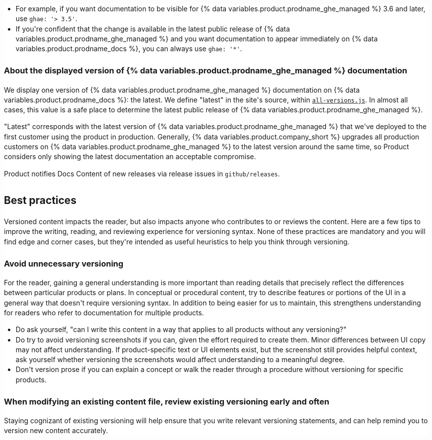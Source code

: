   - For example, if you want documentation to be visible for {% data variables.product.prodname_ghe_managed %} 3.6 and later, use `ghae: '> 3.5'`.
  - If you're confident that the change is available in the latest public release of {% data variables.product.prodname_ghe_managed %} and you want documentation to appear immediately on {% data variables.product.prodname_docs %}, you can always use `ghae: '*'`.

### About the displayed version of {% data variables.product.prodname_ghe_managed %} documentation

We display one version of {% data variables.product.prodname_ghe_managed %} documentation on {% data variables.product.prodname_docs %}: the latest.  We define "latest" in the site's source, within [`all-versions.js`](https://github.com/github/docs/blob/main/src/versions/lib/all-versions.js#L58). In almost all cases, this value is a safe place to determine the latest public release of {% data variables.product.prodname_ghe_managed %}.

"Latest" corresponds with the latest version of {% data variables.product.prodname_ghe_managed %} that we've deployed to the first customer using the product in production. Generally, {% data variables.product.company_short %} upgrades all production customers on {% data variables.product.prodname_ghe_managed %} to the latest version around the same time, so Product considers only showing the latest documentation an acceptable compromise.

Product notifies Docs Content of new releases via release issues in `github/releases`.

## Best practices

Versioned content impacts the reader, but also impacts anyone who contributes to or reviews the content. Here are a few tips to improve the writing, reading, and reviewing experience for versioning syntax. None of these practices are mandatory and you will find edge and corner cases, but they're intended as useful heuristics to help you think through versioning.

### Avoid unnecessary versioning

For the reader, gaining a general understanding is more important than reading details that precisely reflect the differences between particular products or plans. In conceptual or procedural content, try to describe features or portions of the UI in a general way that doesn't require versioning syntax. In addition to being easier for us to maintain, this strengthens understanding for readers who refer to documentation for multiple products.

- Do ask yourself, "can I write this content in a way that applies to all products without any versioning?"
- Do try to avoid versioning screenshots if you can, given the effort required to create them. Minor differences between UI copy may not affect understanding. If product-specific text or UI elements exist, but the screenshot still provides helpful context, ask yourself whether versioning the screenshots would affect understanding to a meaningful degree.
- Don't version prose if you can explain a concept or walk the reader through a procedure without versioning for specific products.

### When modifying an existing content file, review existing versioning early and often

Staying cognizant of existing versioning will help ensure that you write relevant versioning statements, and can help remind you to version new content accurately.
